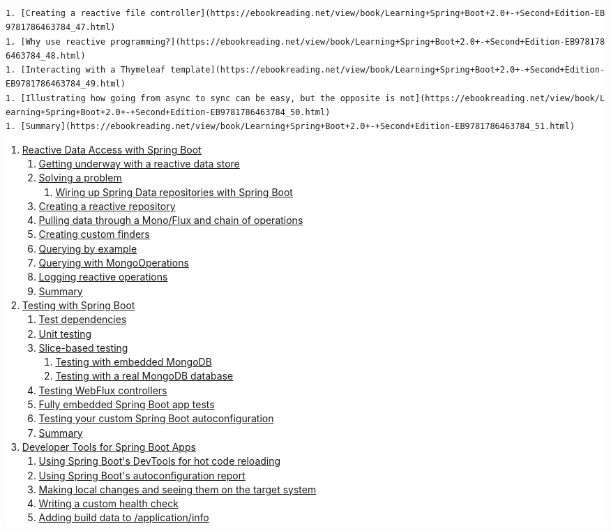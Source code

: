     1. [Creating a reactive file controller](https://ebookreading.net/view/book/Learning+Spring+Boot+2.0+-+Second+Edition-EB9781786463784_47.html)
    1. [Why use reactive programming?](https://ebookreading.net/view/book/Learning+Spring+Boot+2.0+-+Second+Edition-EB9781786463784_48.html)
    1. [Interacting with a Thymeleaf template](https://ebookreading.net/view/book/Learning+Spring+Boot+2.0+-+Second+Edition-EB9781786463784_49.html)
    1. [Illustrating how going from async to sync can be easy, but the opposite is not](https://ebookreading.net/view/book/Learning+Spring+Boot+2.0+-+Second+Edition-EB9781786463784_50.html)
    1. [Summary](https://ebookreading.net/view/book/Learning+Spring+Boot+2.0+-+Second+Edition-EB9781786463784_51.html)
1. [Reactive Data Access with Spring Boot](https://ebookreading.net/view/book/Learning+Spring+Boot+2.0+-+Second+Edition-EB9781786463784_52.html)
    1. [Getting underway with a reactive data store](https://ebookreading.net/view/book/Learning+Spring+Boot+2.0+-+Second+Edition-EB9781786463784_53.html)
    1. [Solving a problem](https://ebookreading.net/view/book/Learning+Spring+Boot+2.0+-+Second+Edition-EB9781786463784_54.html)
        1. [Wiring up Spring Data repositories with Spring Boot](https://ebookreading.net/view/book/Learning+Spring+Boot+2.0+-+Second+Edition-EB9781786463784_55.html)
    1. [Creating a reactive repository](https://ebookreading.net/view/book/Learning+Spring+Boot+2.0+-+Second+Edition-EB9781786463784_56.html)
    1. [Pulling data through a Mono/Flux and chain of operations](https://ebookreading.net/view/book/Learning+Spring+Boot+2.0+-+Second+Edition-EB9781786463784_57.html)
    1. [Creating custom finders](https://ebookreading.net/view/book/Learning+Spring+Boot+2.0+-+Second+Edition-EB9781786463784_58.html)
    1. [Querying by example](https://ebookreading.net/view/book/Learning+Spring+Boot+2.0+-+Second+Edition-EB9781786463784_59.html)
    1. [Querying with MongoOperations](https://ebookreading.net/view/book/Learning+Spring+Boot+2.0+-+Second+Edition-EB9781786463784_60.html)
    1. [Logging reactive operations](https://ebookreading.net/view/book/Learning+Spring+Boot+2.0+-+Second+Edition-EB9781786463784_61.html)
    1. [Summary](https://ebookreading.net/view/book/Learning+Spring+Boot+2.0+-+Second+Edition-EB9781786463784_62.html)
1. [Testing with Spring Boot](https://ebookreading.net/view/book/Learning+Spring+Boot+2.0+-+Second+Edition-EB9781786463784_63.html)
    1. [Test dependencies](https://ebookreading.net/view/book/Learning+Spring+Boot+2.0+-+Second+Edition-EB9781786463784_64.html)
    1. [Unit testing](https://ebookreading.net/view/book/Learning+Spring+Boot+2.0+-+Second+Edition-EB9781786463784_65.html)
    1. [Slice-based testing](https://ebookreading.net/view/book/Learning+Spring+Boot+2.0+-+Second+Edition-EB9781786463784_66.html)
        1. [Testing with embedded MongoDB](https://ebookreading.net/view/book/Learning+Spring+Boot+2.0+-+Second+Edition-EB9781786463784_67.html)
        1. [Testing with a real MongoDB database](https://ebookreading.net/view/book/Learning+Spring+Boot+2.0+-+Second+Edition-EB9781786463784_68.html)
    1. [Testing WebFlux controllers](https://ebookreading.net/view/book/Learning+Spring+Boot+2.0+-+Second+Edition-EB9781786463784_69.html)
    1. [Fully embedded Spring Boot app tests](https://ebookreading.net/view/book/Learning+Spring+Boot+2.0+-+Second+Edition-EB9781786463784_70.html)
    1. [Testing your custom Spring Boot autoconfiguration](https://ebookreading.net/view/book/Learning+Spring+Boot+2.0+-+Second+Edition-EB9781786463784_71.html)
    1. [Summary](https://ebookreading.net/view/book/Learning+Spring+Boot+2.0+-+Second+Edition-EB9781786463784_72.html)
1. [Developer Tools for Spring Boot Apps](https://ebookreading.net/view/book/Learning+Spring+Boot+2.0+-+Second+Edition-EB9781786463784_73.html)
    1. [Using Spring Boot&#39;s DevTools for hot code reloading](https://ebookreading.net/view/book/Learning+Spring+Boot+2.0+-+Second+Edition-EB9781786463784_74.html)
    1. [Using Spring Boot&#39;s autoconfiguration report](https://ebookreading.net/view/book/Learning+Spring+Boot+2.0+-+Second+Edition-EB9781786463784_75.html)
    1. [Making local changes and seeing them on the target system](https://ebookreading.net/view/book/Learning+Spring+Boot+2.0+-+Second+Edition-EB9781786463784_76.html)
    1. [Writing a custom health check](https://ebookreading.net/view/book/Learning+Spring+Boot+2.0+-+Second+Edition-EB9781786463784_77.html)
    1. [Adding build data to /application/info](https://ebookreading.net/view/book/Learning+Spring+Boot+2.0+-+Second+Edition-EB9781786463784_78.html)
